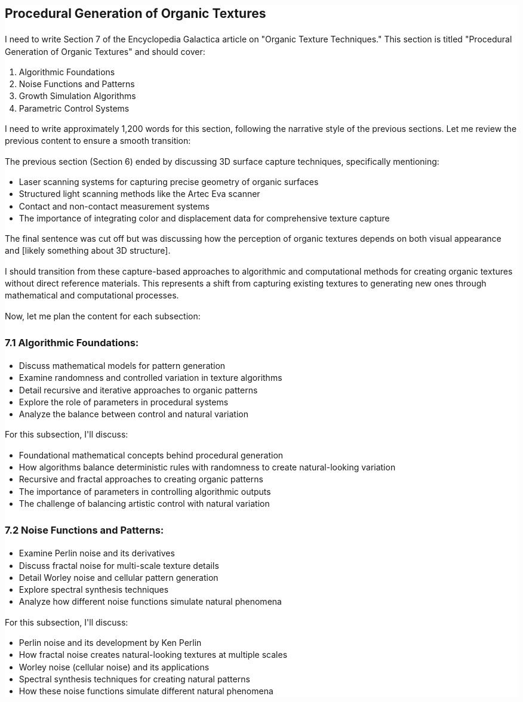 ## Procedural Generation of Organic Textures

<think>I need to write Section 7 of the Encyclopedia Galactica article on "Organic Texture Techniques." This section is titled "Procedural Generation of Organic Textures" and should cover:

1. Algorithmic Foundations
2. Noise Functions and Patterns
3. Growth Simulation Algorithms
4. Parametric Control Systems

I need to write approximately 1,200 words for this section, following the narrative style of the previous sections. Let me review the previous content to ensure a smooth transition:

The previous section (Section 6) ended by discussing 3D surface capture techniques, specifically mentioning:
- Laser scanning systems for capturing precise geometry of organic surfaces
- Structured light scanning methods like the Artec Eva scanner
- Contact and non-contact measurement systems
- The importance of integrating color and displacement data for comprehensive texture capture

The final sentence was cut off but was discussing how the perception of organic textures depends on both visual appearance and [likely something about 3D structure].

I should transition from these capture-based approaches to algorithmic and computational methods for creating organic textures without direct reference materials. This represents a shift from capturing existing textures to generating new ones through mathematical and computational processes.

Now, let me plan the content for each subsection:

### 7.1 Algorithmic Foundations:
- Discuss mathematical models for pattern generation
- Examine randomness and controlled variation in texture algorithms
- Detail recursive and iterative approaches to organic patterns
- Explore the role of parameters in procedural systems
- Analyze the balance between control and natural variation

For this subsection, I'll discuss:
- Foundational mathematical concepts behind procedural generation
- How algorithms balance deterministic rules with randomness to create natural-looking variation
- Recursive and fractal approaches to creating organic patterns
- The importance of parameters in controlling algorithmic outputs
- The challenge of balancing artistic control with natural variation

### 7.2 Noise Functions and Patterns:
- Examine Perlin noise and its derivatives
- Discuss fractal noise for multi-scale texture details
- Detail Worley noise and cellular pattern generation
- Explore spectral synthesis techniques
- Analyze how different noise functions simulate natural phenomena

For this subsection, I'll discuss:
- Perlin noise and its development by Ken Perlin
- How fractal noise creates natural-looking textures at multiple scales
- Worley noise (cellular noise) and its applications
- Spectral synthesis techniques for creating natural patterns
- How these noise functions simulate different natural phenomena
